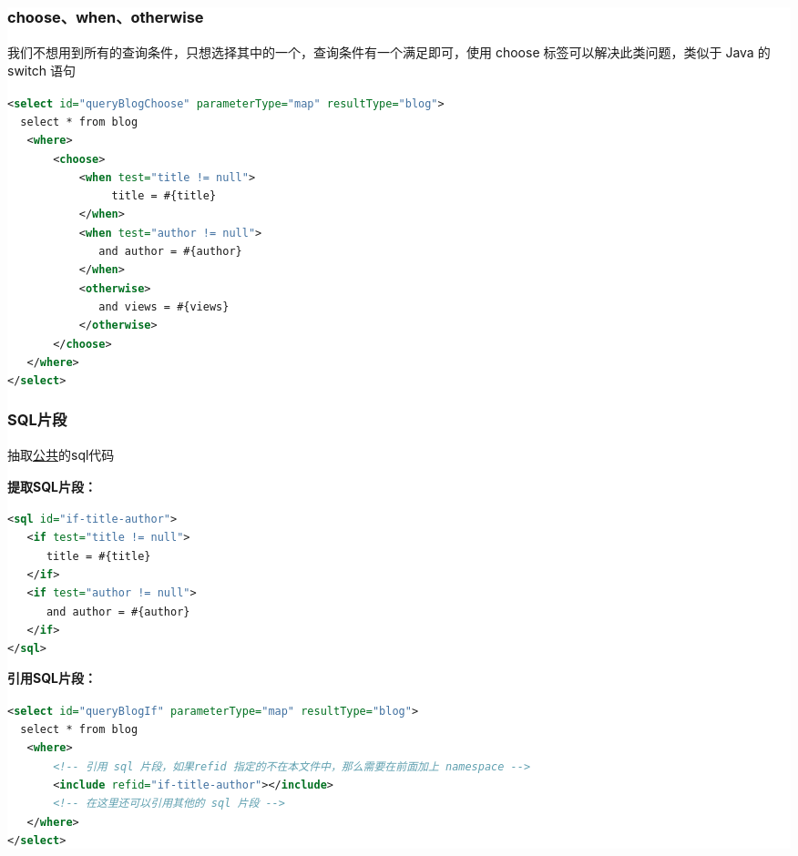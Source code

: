 

### choose、when、otherwise

我们不想用到所有的查询条件，只想选择其中的一个，查询条件有一个满足即可，使用 choose 标签可以解决此类问题，类似于 Java 的 switch 语句

```xml
<select id="queryBlogChoose" parameterType="map" resultType="blog">
  select * from blog
   <where>
       <choose>
           <when test="title != null">
                title = #{title}
           </when>
           <when test="author != null">
              and author = #{author}
           </when>
           <otherwise>
              and views = #{views}
           </otherwise>
       </choose>
   </where>
</select>
```



### SQL片段

抽取<u>公共</u>的sql代码

**提取SQL片段：**

```xml
<sql id="if-title-author">
   <if test="title != null">
      title = #{title}
   </if>
   <if test="author != null">
      and author = #{author}
   </if>
</sql>
```

**引用SQL片段：**

```xml
<select id="queryBlogIf" parameterType="map" resultType="blog">
  select * from blog
   <where>
       <!-- 引用 sql 片段，如果refid 指定的不在本文件中，那么需要在前面加上 namespace -->
       <include refid="if-title-author"></include>
       <!-- 在这里还可以引用其他的 sql 片段 -->
   </where>
</select>
```
